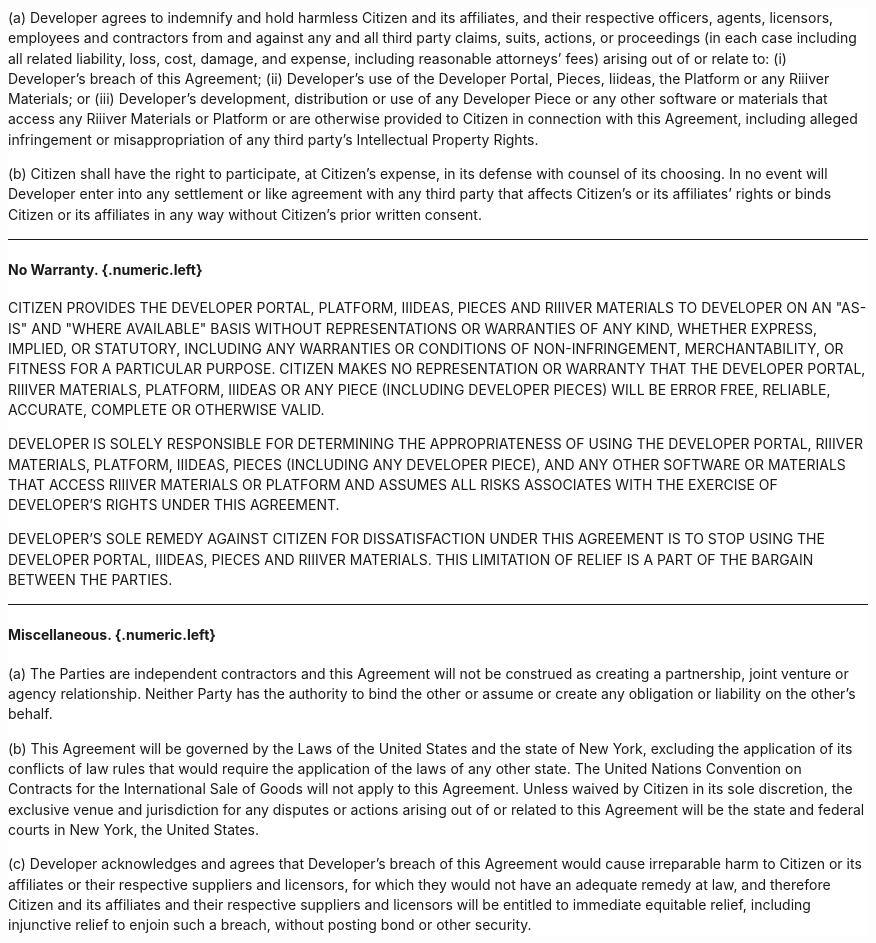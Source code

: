 (a)	Developer agrees to indemnify and hold harmless Citizen and its affiliates, and their respective officers, agents, licensors, employees and contractors from and against any and all third party claims, suits, actions, or proceedings (in each case including all related liability, loss, cost, damage, and expense, including reasonable attorneys’ fees) arising out of or relate to: (i) Developer’s breach of this Agreement; (ii) Developer’s use of the Developer Portal, Pieces, Iiideas, the Platform or any Riiiver Materials; or (iii) Developer’s development, distribution or use of any Developer Piece or any other software or materials that access any Riiiver Materials or Platform or are otherwise provided to Citizen in connection with this Agreement, including alleged infringement or misappropriation of any third party’s Intellectual Property Rights.

(b)	Citizen shall have the right to participate, at Citizen’s expense, in its defense with counsel of its choosing. In no event will Developer enter into any settlement or like agreement with any third party that affects Citizen’s or its affiliates’ rights or binds Citizen or its affiliates in any way without Citizen’s prior written consent.

***

#### No Warranty. {.numeric.left}

CITIZEN PROVIDES THE DEVELOPER PORTAL, PLATFORM, IIIDEAS, PIECES AND RIIIVER MATERIALS TO DEVELOPER ON AN "AS-IS" AND "WHERE AVAILABLE" BASIS WITHOUT REPRESENTATIONS OR WARRANTIES OF ANY KIND, WHETHER EXPRESS, IMPLIED, OR STATUTORY, INCLUDING ANY WARRANTIES OR CONDITIONS OF NON-INFRINGEMENT, MERCHANTABILITY, OR FITNESS FOR A PARTICULAR PURPOSE. CITIZEN MAKES NO REPRESENTATION OR WARRANTY THAT THE DEVELOPER PORTAL, RIIIVER MATERIALS, PLATFORM, IIIDEAS OR ANY PIECE (INCLUDING DEVELOPER PIECES) WILL BE ERROR FREE, RELIABLE, ACCURATE, COMPLETE OR OTHERWISE VALID. 

DEVELOPER IS SOLELY RESPONSIBLE FOR DETERMINING THE APPROPRIATENESS OF USING THE DEVELOPER PORTAL, RIIIVER MATERIALS, PLATFORM, IIIDEAS, PIECES (INCLUDING ANY DEVELOPER PIECE), AND ANY OTHER SOFTWARE OR MATERIALS THAT ACCESS RIIIVER MATERIALS OR PLATFORM AND ASSUMES ALL RISKS ASSOCIATES WITH THE EXERCISE OF DEVELOPER’S RIGHTS UNDER THIS AGREEMENT.

DEVELOPER’S SOLE REMEDY AGAINST CITIZEN FOR DISSATISFACTION UNDER THIS AGREEMENT IS TO STOP USING THE DEVELOPER PORTAL, IIIDEAS, PIECES AND RIIIVER MATERIALS. THIS LIMITATION OF RELIEF IS A PART OF THE BARGAIN BETWEEN THE PARTIES. 

***

#### Miscellaneous. {.numeric.left}

(a)	The Parties are independent contractors and this Agreement will not be construed as creating a partnership, joint venture or agency relationship. Neither Party has the authority to bind the other or assume or create any obligation or liability on the other’s behalf. 

(b)	This Agreement will be governed by the Laws of the United States and the state of New York, excluding the application of its conflicts of law rules that would require the application of the laws of any other state. The United Nations Convention on Contracts for the International Sale of Goods will not apply to this Agreement. Unless waived by Citizen in its sole discretion, the exclusive venue and jurisdiction for any disputes or actions arising out of or related to this Agreement will be the state and federal courts in New York, the United States.

(c)	Developer acknowledges and agrees that Developer’s breach of this Agreement would cause irreparable harm to Citizen or its affiliates or their respective suppliers and licensors, for which they would not have an adequate remedy at law, and therefore Citizen and its affiliates and their respective suppliers and licensors will be entitled to immediate equitable relief, including injunctive relief to enjoin such a breach, without posting bond or other security.
